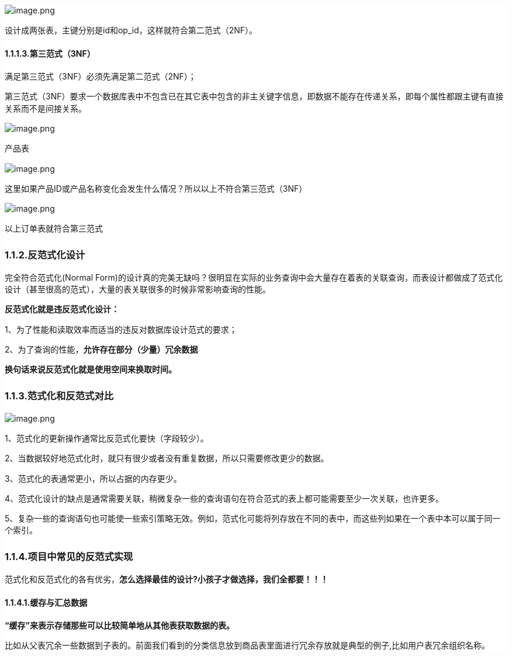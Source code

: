 ![image.png](https://raw.githubusercontent.com/pvisanhash/PicSiteRepo1/main/note/img/202307100115154.png)

设计成两张表，主键分别是id和op_id，这样就符合第二范式（2NF）。

#### 1.1.1.3.第三范式（3NF）

满足第三范式（3NF）必须先满足第二范式（2NF）；

第三范式（3NF）要求一个数据库表中不包含已在其它表中包含的非主关键字信息，即数据不能存在传递关系，即每个属性都跟主键有直接关系而不是间接关系。

![image.png](https://raw.githubusercontent.com/pvisanhash/PicSiteRepo1/main/note/img/202307100115155.png)

产品表

![image.png](https://raw.githubusercontent.com/pvisanhash/PicSiteRepo1/main/note/img/202307100115156.png)

这里如果产品ID或产品名称变化会发生什么情况？所以以上不符合第三范式（3NF）

![image.png](https://raw.githubusercontent.com/pvisanhash/PicSiteRepo1/main/note/img/202307100115157.png)

以上订单表就符合第三范式

### 1.1.2.反范式化设计

完全符合范式化(Normal Form)的设计真的完美无缺吗？很明显在实际的业务查询中会大量存在着表的关联查询，而表设计都做成了范式化设计（甚至很高的范式），大量的表关联很多的时候非常影响查询的性能。

**反范式化就是违反范式化设计：**

1、为了性能和读取效率而适当的违反对数据库设计范式的要求；

2、为了查询的性能，**允许存在部分（少量）冗余数据**

**换句话来说反范式化就是使用空间来换取时间。**

### 1.1.3.范式化和反范式对比

![image.png](https://raw.githubusercontent.com/pvisanhash/PicSiteRepo1/main/note/img/202307100115158.png)

1、范式化的更新操作通常比反范式化要快（字段较少）。

2、当数据较好地范式化时，就只有很少或者没有重复数据，所以只需要修改更少的数据。

3、范式化的表通常更小，所以占据的内存更少。

4、范式化设计的缺点是通常需要关联，稍微复杂一些的查询语句在符合范式的表上都可能需要至少一次关联，也许更多。

5、复杂一些的查询语句也可能使一些索引策略无效。例如，范式化可能将列存放在不同的表中，而这些列如果在一个表中本可以属于同一个索引。

### 1.1.4.项目中常见的反范式实现

范式化和反范式化的各有优劣，**怎么选择最佳的设计?小孩子才做选择，我们全都要！！！**

#### 1.1.4.1.缓存与汇总数据

**“缓存”来表示存储那些可以比较简单地从其他表获取数据的表。**

比如从父表冗余一些数据到子表的。前面我们看到的分类信息放到商品表里面进行冗余存放就是典型的例子,比如用户表冗余组织名称。

